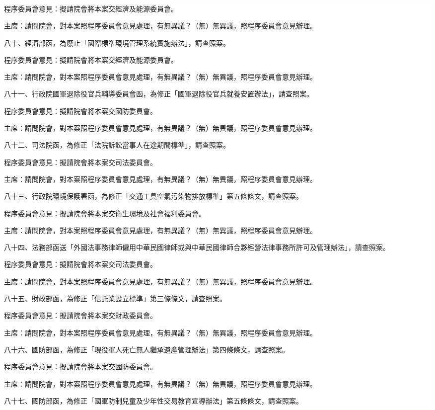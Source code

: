 
程序委員會意見：擬請院會將本案交經濟及能源委員會。


主席：請問院會，對本案照程序委員會意見處理，有無異議？（無）無異議，照程序委員會意見辦理。


八十、經濟部函，為廢止「國際標準環境管理系統實施辦法」，請查照案。


程序委員會意見：擬請院會將本案交經濟及能源委員會。


主席：請問院會，對本案照程序委員會意見處理，有無異議？（無）無異議，照程序委員會意見辦理。


八十一、行政院國軍退除役官兵輔導委員會函，為修正「國軍退除役官兵就養安置辦法」，請查照案。


程序委員會意見：擬請院會將本案交國防委員會。


主席：請問院會，對本案照程序委員會意見處理，有無異議？（無）無異議，照程序委員會意見辦理。


八十二、司法院函，為修正「法院訴訟當事人在途期間標準」，請查照案。


程序委員會意見：擬請院會將本案交司法委員會。


主席：請問院會，對本案照程序委員會意見處理，有無異議？（無）無異議，照程序委員會意見辦理。


八十三、行政院環境保護署函，為修正「交通工具空氣污染物排放標準」第五條條文，請查照案。


程序委員會意見：擬請院會將本案交衛生環境及社會福利委員會。


主席：請問院會，對本案照程序委員會意見處理，有無異議？（無）無異議，照程序委員會意見辦理。


八十四、法務部函送「外國法事務律師僱用中華民國律師或與中華民國律師合夥經營法律事務所許可及管理辦法」，請查照案。


程序委員會意見：擬請院會將本案交司法委員會。


主席：請問院會，對本案照程序委員會意見處理，有無異議？（無）無異議，照程序委員會意見辦理。


八十五、財政部函，為修正「信託業設立標準」第三條條文，請查照案。


程序委員會意見：擬請院會將本案交財政委員會。


主席：請問院會，對本案照程序委員會意見處理，有無異議？（無）無異議，照程序委員會意見辦理。


八十六、國防部函，為修正「現役軍人死亡無人繼承遺產管理辦法」第四條條文，請查照案。


程序委員會意見：擬請院會將本案交國防委員會。


主席：請問院會，對本案照程序委員會意見處理，有無異議？（無）無異議，照程序委員會意見辦理。


八十七、國防部函，為修正「國軍防制兒童及少年性交易教育宣導辦法」第五條條文，請查照案。

